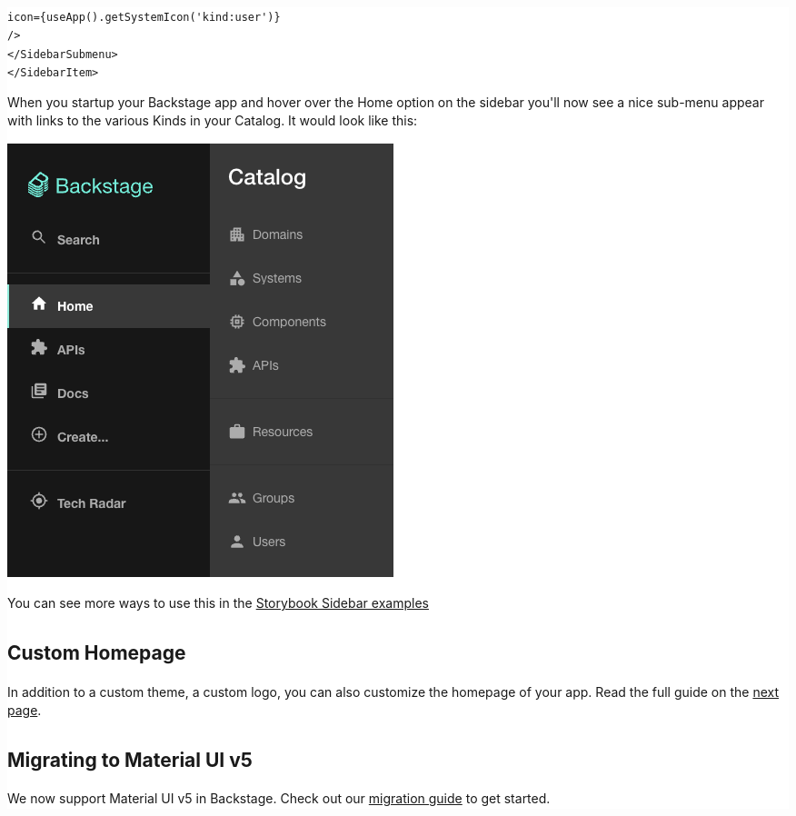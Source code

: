  ```tsx title="packages/app/src/components/Root/Root.tsx"
 icon={useApp().getSystemIcon('kind:user')}
 />
 </SidebarSubmenu>
 </SidebarItem>
 ```

When you startup your Backstage app and hover over the Home option on the sidebar you'll now see a nice sub-menu appear with links to the various Kinds in your Catalog. It would look like this:

![Sidebar sub-menu example](./../assets/getting-started/sidebar-submenu-example.png)

You can see more ways to use this in the [Storybook Sidebar examples](https://backstage.io/storybook/?path=/story/layout-sidebar--sample-scalable-sidebar)

## Custom Homepage

In addition to a custom theme, a custom logo, you can also customize the
homepage of your app. Read the full guide on the [next page](homepage.md).

## Migrating to Material UI v5

We now support Material UI v5 in Backstage. Check out our [migration guide](../tutorials/migrate-to-mui5.md) to get started.
